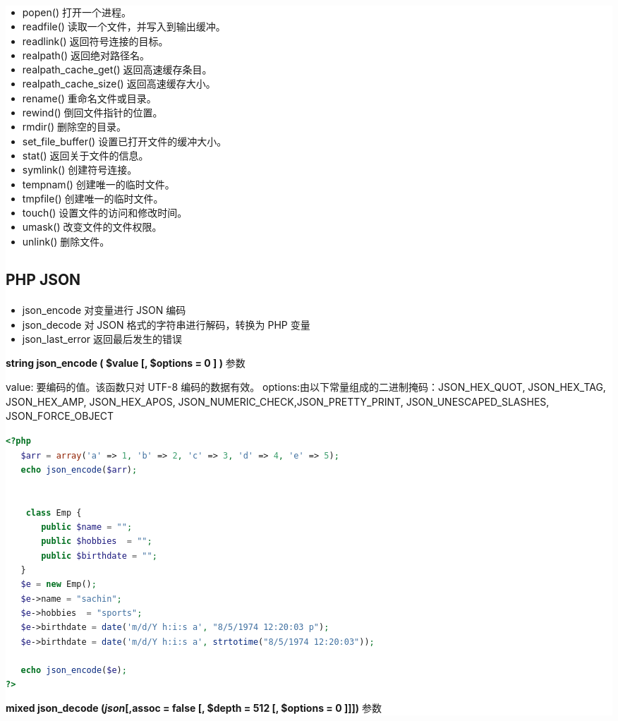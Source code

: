 -   popen() 打开一个进程。
-   readfile() 读取一个文件，并写入到输出缓冲。
-   readlink() 返回符号连接的目标。
-   realpath() 返回绝对路径名。
-   realpath_cache_get() 返回高速缓存条目。
-   realpath_cache_size() 返回高速缓存大小。
-   rename() 重命名文件或目录。
-   rewind() 倒回文件指针的位置。
-   rmdir() 删除空的目录。
-   set_file_buffer() 设置已打开文件的缓冲大小。
-   stat() 返回关于文件的信息。
-   symlink() 创建符号连接。
-   tempnam() 创建唯一的临时文件。
-   tmpfile() 创建唯一的临时文件。
-   touch() 设置文件的访问和修改时间。
-   umask() 改变文件的文件权限。
-   unlink() 删除文件。

## PHP JSON

-   json_encode 对变量进行 JSON 编码
-   json_decode 对 JSON 格式的字符串进行解码，转换为 PHP 变量
-   json_last_error 返回最后发生的错误

**string json_encode ( $value [, $options = 0 ] )**
参数

value: 要编码的值。该函数只对 UTF-8 编码的数据有效。
options:由以下常量组成的二进制掩码：JSON_HEX_QUOT, JSON_HEX_TAG, JSON_HEX_AMP, JSON_HEX_APOS, JSON_NUMERIC_CHECK,JSON_PRETTY_PRINT, JSON_UNESCAPED_SLASHES, JSON_FORCE_OBJECT

```php
<?php
   $arr = array('a' => 1, 'b' => 2, 'c' => 3, 'd' => 4, 'e' => 5);
   echo json_encode($arr);


    class Emp {
       public $name = "";
       public $hobbies  = "";
       public $birthdate = "";
   }
   $e = new Emp();
   $e->name = "sachin";
   $e->hobbies  = "sports";
   $e->birthdate = date('m/d/Y h:i:s a', "8/5/1974 12:20:03 p");
   $e->birthdate = date('m/d/Y h:i:s a', strtotime("8/5/1974 12:20:03"));

   echo json_encode($e);
?>
```

**mixed json_decode ($json [,$assoc = false [, $depth = 512 [, $options = 0 ]]])**
参数
